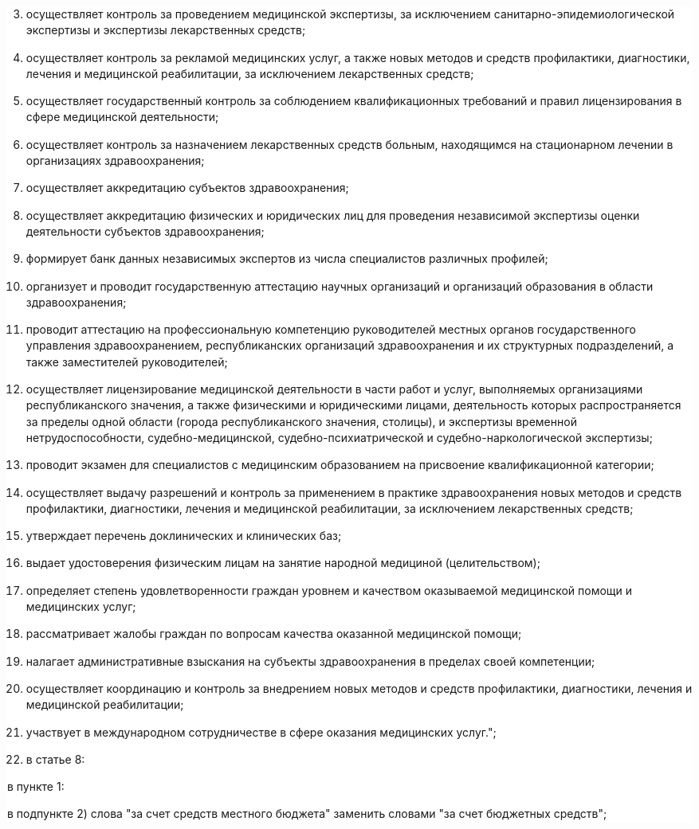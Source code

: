 3) осуществляет контроль за проведением медицинской экспертизы, за исключением санитарно-эпидемиологической экспертизы и экспертизы лекарственных средств;

4) осуществляет контроль за рекламой медицинских услуг, а также новых методов и средств профилактики, диагностики, лечения и медицинской реабилитации, за исключением лекарственных средств;

5) осуществляет государственный контроль за соблюдением квалификационных требований и правил лицензирования в сфере медицинской деятельности;

6) осуществляет контроль за назначением лекарственных средств больным, находящимся на стационарном лечении в организациях здравоохранения;

7) осуществляет аккредитацию субъектов здравоохранения;

8) осуществляет аккредитацию физических и юридических лиц для проведения независимой экспертизы оценки деятельности субъектов здравоохранения;

9) формирует банк данных независимых экспертов из числа специалистов различных профилей;

10) организует и проводит государственную аттестацию научных организаций и организаций образования в области здравоохранения;

11) проводит аттестацию на профессиональную компетенцию руководителей местных органов государственного управления здравоохранением, республиканских организаций здравоохранения и их структурных подразделений, а также заместителей руководителей;

12) осуществляет лицензирование медицинской деятельности в части работ и услуг, выполняемых организациями республиканского значения, а также физическими и юридическими лицами, деятельность которых распространяется за пределы одной области (города республиканского значения, столицы), и экспертизы временной нетрудоспособности, судебно-медицинской, судебно-психиатрической и судебно-наркологической экспертизы;

13) проводит экзамен для специалистов с медицинским образованием на присвоение квалификационной категории;

14) осуществляет выдачу разрешений и контроль за применением в практике здравоохранения новых методов и средств профилактики, диагностики, лечения и медицинской реабилитации, за исключением лекарственных средств;

15) утверждает перечень доклинических и клинических баз;

16) выдает удостоверения физическим лицам на занятие народной медициной (целительством);

17) определяет степень удовлетворенности граждан уровнем и качеством оказываемой медицинской помощи и медицинских услуг;

18) рассматривает жалобы граждан по вопросам качества оказанной медицинской помощи;

19) налагает административные взыскания на субъекты здравоохранения в пределах своей компетенции;

20) осуществляет координацию и контроль за внедрением новых методов и средств профилактики, диагностики, лечения и медицинской реабилитации;

21) участвует в международном сотрудничестве в сфере оказания медицинских услуг.";

7) в статье 8:

в пункте 1:

в подпункте 2) слова "за счет средств местного бюджета" заменить словами "за счет бюджетных средств";
